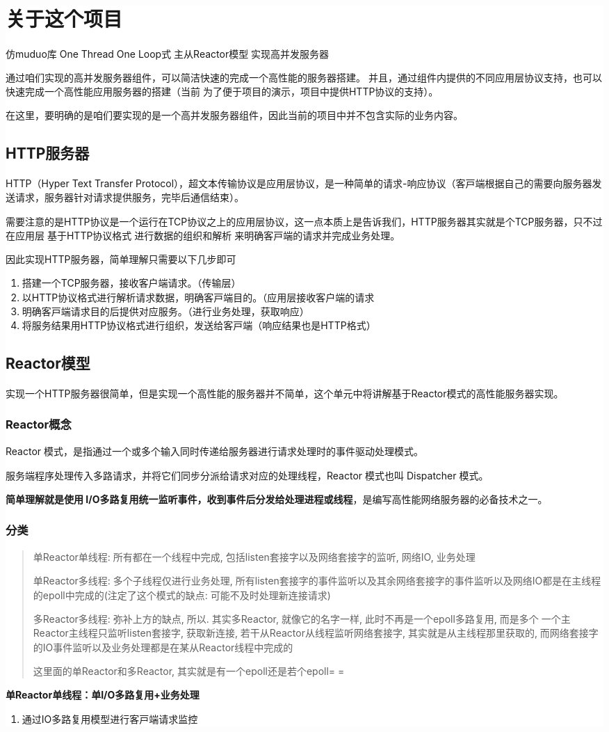 

# 关于这个项目

仿muduo库   One Thread One Loop式   主从Reactor模型    实现⾼并发服务器

通过咱们实现的⾼并发服务器组件，可以简洁快速的完成⼀个⾼性能的服务器搭建。 并且，通过组件内提供的不同应⽤层协议⽀持，也可以快速完成⼀个⾼性能应⽤服务器的搭建（当前 为了便于项⽬的演⽰，项⽬中提供HTTP协议的⽀持）。

在这⾥，要明确的是咱们要实现的是⼀个⾼并发服务器组件，因此当前的项⽬中并不包含实际的业务内容。

## HTTP服务器

HTTP（Hyper Text Transfer Protocol），超⽂本传输协议是应⽤层协议，是⼀种简单的请求-响应协议（客⼾端根据⾃⼰的需要向服务器发送请求，服务器针对请求提供服务，完毕后通信结束）。

需要注意的是HTTP协议是⼀个运⾏在TCP协议之上的应⽤层协议，这⼀点本质上是告诉我们，HTTP服务器其实就是个TCP服务器，只不过在应⽤层  基于HTTP协议格式   进⾏数据的组织和解析   来明确客⼾端的请求并完成业务处理。

因此实现HTTP服务器，简单理解只需要以下⼏步即可

1. 搭建⼀个TCP服务器，接收客户端请求。（传输层）
2. 以HTTP协议格式进⾏解析请求数据，明确客⼾端⽬的。（应用层接收客户端的请求
3. 明确客⼾端请求⽬的后提供对应服务。（进行业务处理，获取响应）
4. 将服务结果用HTTP协议格式进⾏组织，发送给客⼾端（响应结果也是HTTP格式）

## Reactor模型

实现⼀个HTTP服务器很简单，但是实现⼀个⾼性能的服务器并不简单，这个单元中将讲解基于Reactor模式的⾼性能服务器实现。

### Reactor概念

Reactor 模式，是指通过⼀个或多个输⼊同时传递给服务器进⾏请求处理时的事件驱动处理模式。

服务端程序处理传⼊多路请求，并将它们同步分派给请求对应的处理线程，Reactor 模式也叫 Dispatcher 模式。

**简单理解就是使⽤ I/O多路复用统⼀监听事件，收到事件后分发给处理进程或线程**，是编写⾼性能⽹络服务器的必备技术之⼀。

### 分类

> 单Reactor单线程: 所有都在一个线程中完成, 包括listen套接字以及网络套接字的监听, 网络IO, 业务处理
>
> 单Reactor多线程: 多个子线程仅进行业务处理, 所有listen套接字的事件监听以及其余网络套接字的事件监听以及网络IO都是在主线程的epoll中完成的(注定了这个模式的缺点: 可能不及时处理新连接请求)
>
> 多Reactor多线程: 弥补上方的缺点, 所以. 其实多Reactor, 就像它的名字一样, 此时不再是一个epoll多路复用, 而是多个
> 一个主Reactor主线程只监听listen套接字, 获取新连接, 若干从Reactor从线程监听网络套接字, 其实就是从主线程那里获取的, 而网络套接字的IO事件监听以及业务处理都是在某从Reactor线程中完成的
>
> 这里面的单Reactor和多Reactor, 其实就是有一个epoll还是若个epoll= =

**单Reactor单线程：单I/O多路复⽤+业务处理**

1. 通过IO多路复⽤模型进⾏客⼾端请求监控
